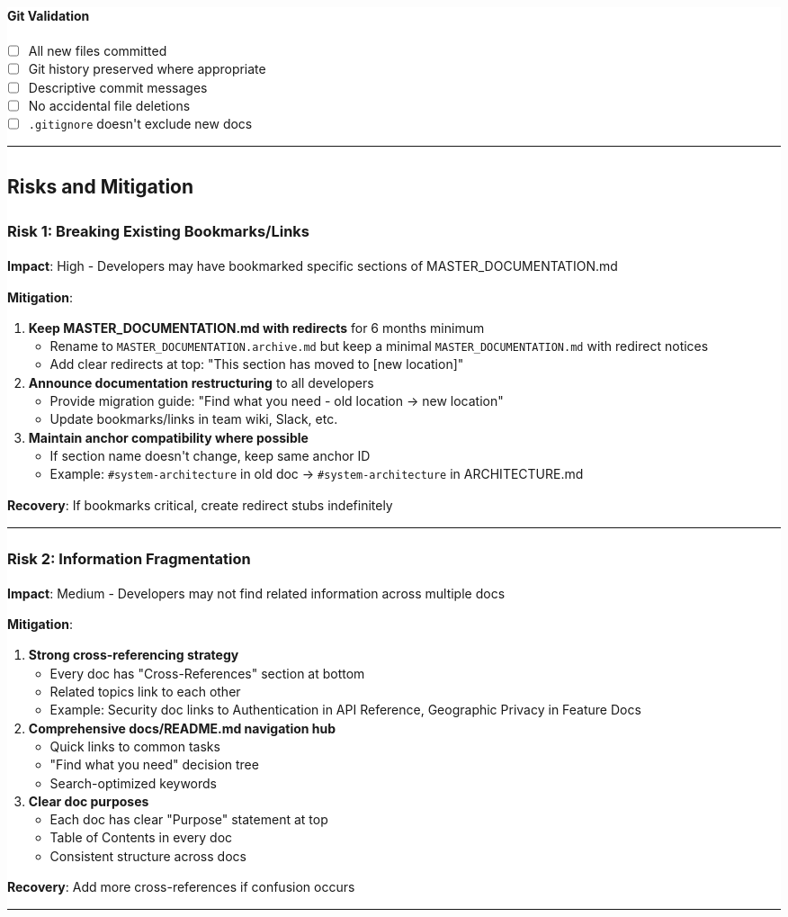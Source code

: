 #### Git Validation
- [ ] All new files committed
- [ ] Git history preserved where appropriate
- [ ] Descriptive commit messages
- [ ] No accidental file deletions
- [ ] `.gitignore` doesn't exclude new docs

---

## Risks and Mitigation

### Risk 1: Breaking Existing Bookmarks/Links

**Impact**: High - Developers may have bookmarked specific sections of MASTER_DOCUMENTATION.md

**Mitigation**:
1. **Keep MASTER_DOCUMENTATION.md with redirects** for 6 months minimum
   - Rename to `MASTER_DOCUMENTATION.archive.md` but keep a minimal `MASTER_DOCUMENTATION.md` with redirect notices
   - Add clear redirects at top: "This section has moved to [new location]"
2. **Announce documentation restructuring** to all developers
   - Provide migration guide: "Find what you need - old location → new location"
   - Update bookmarks/links in team wiki, Slack, etc.
3. **Maintain anchor compatibility where possible**
   - If section name doesn't change, keep same anchor ID
   - Example: `#system-architecture` in old doc → `#system-architecture` in ARCHITECTURE.md

**Recovery**: If bookmarks critical, create redirect stubs indefinitely

---

### Risk 2: Information Fragmentation

**Impact**: Medium - Developers may not find related information across multiple docs

**Mitigation**:
1. **Strong cross-referencing strategy**
   - Every doc has "Cross-References" section at bottom
   - Related topics link to each other
   - Example: Security doc links to Authentication in API Reference, Geographic Privacy in Feature Docs
2. **Comprehensive docs/README.md navigation hub**
   - Quick links to common tasks
   - "Find what you need" decision tree
   - Search-optimized keywords
3. **Clear doc purposes**
   - Each doc has clear "Purpose" statement at top
   - Table of Contents in every doc
   - Consistent structure across docs

**Recovery**: Add more cross-references if confusion occurs

---
